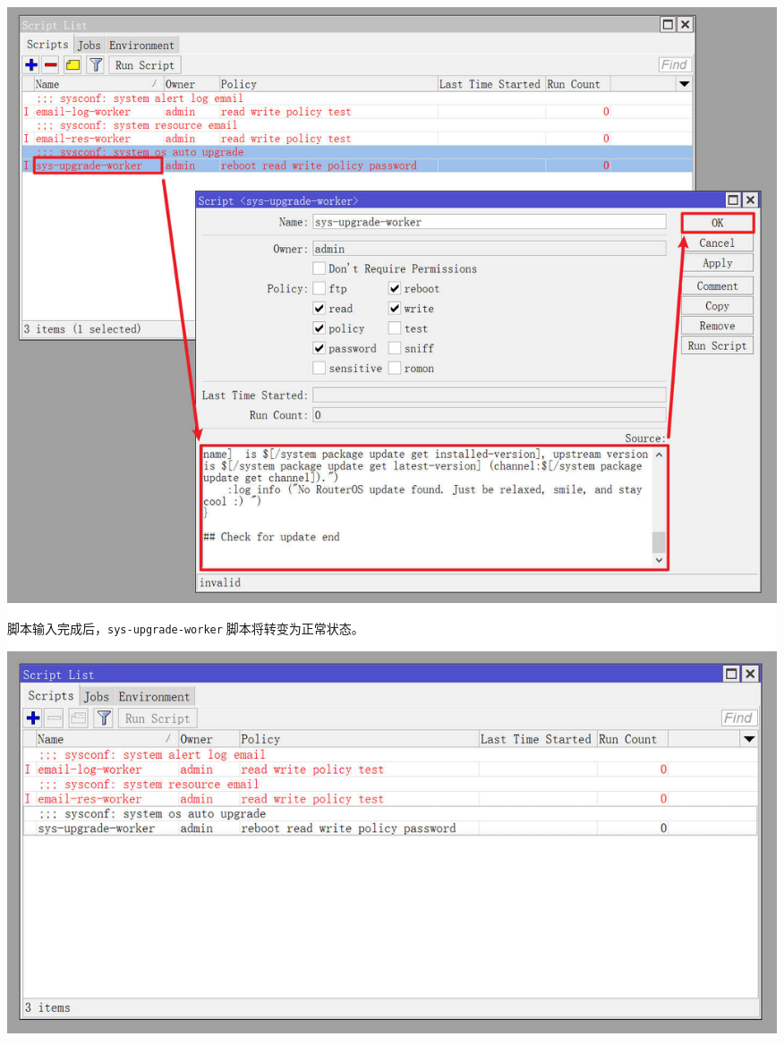 ![粘贴自动更新脚本](img/p07/os_upgrade_script.jpeg)

脚本输入完成后，`sys-upgrade-worker` 脚本将转变为正常状态。  

![自动更新脚本完成](img/p07/os_upgrade_script_ok.jpeg)
